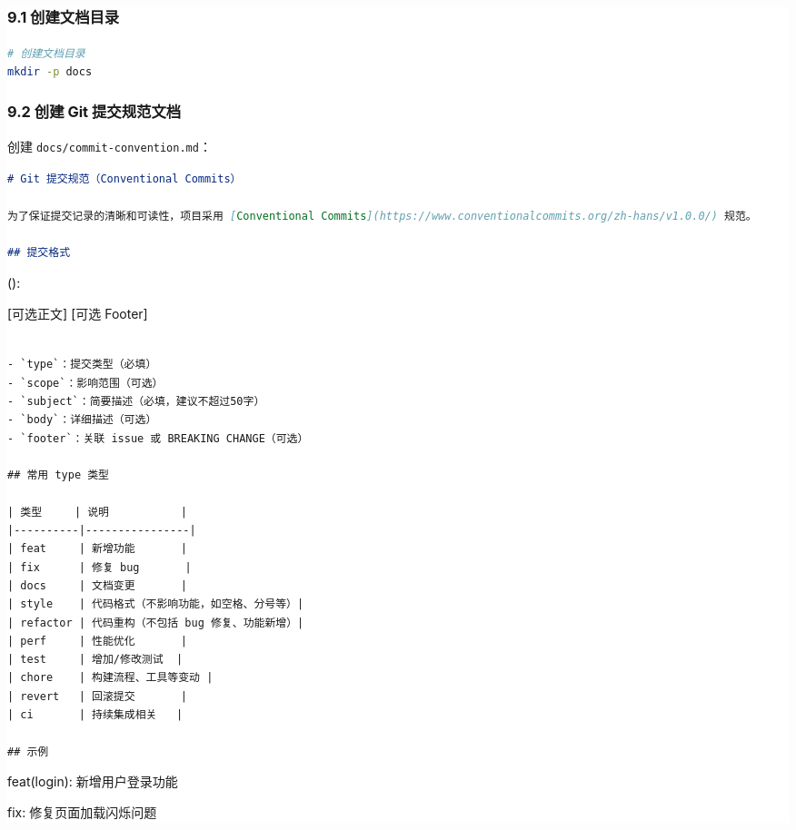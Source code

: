 ### 9.1 创建文档目录

```bash
# 创建文档目录
mkdir -p docs
```

### 9.2 创建 Git 提交规范文档

创建 `docs/commit-convention.md`：

```markdown
# Git 提交规范（Conventional Commits）

为了保证提交记录的清晰和可读性，项目采用 [Conventional Commits](https://www.conventionalcommits.org/zh-hans/v1.0.0/) 规范。

## 提交格式
```

<type>(<scope>): <subject>

[可选正文]
[可选 Footer]

```

- `type`：提交类型（必填）
- `scope`：影响范围（可选）
- `subject`：简要描述（必填，建议不超过50字）
- `body`：详细描述（可选）
- `footer`：关联 issue 或 BREAKING CHANGE（可选）

## 常用 type 类型

| 类型     | 说明           |
|----------|----------------|
| feat     | 新增功能       |
| fix      | 修复 bug       |
| docs     | 文档变更       |
| style    | 代码格式（不影响功能，如空格、分号等）|
| refactor | 代码重构（不包括 bug 修复、功能新增）|
| perf     | 性能优化       |
| test     | 增加/修改测试  |
| chore    | 构建流程、工具等变动 |
| revert   | 回滚提交       |
| ci       | 持续集成相关   |

## 示例

```

feat(login): 新增用户登录功能

fix: 修复页面加载闪烁问题
